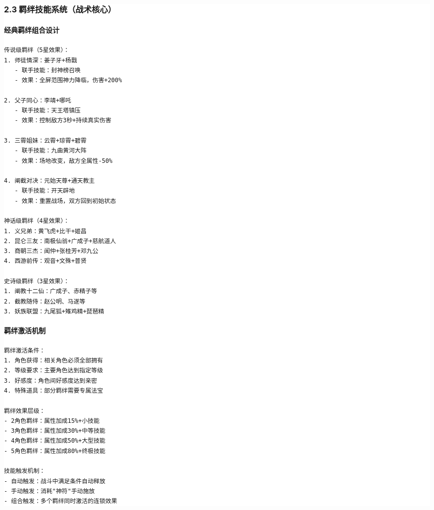 ### 2.3 羁绊技能系统（战术核心）

#### 经典羁绊组合设计
```
传说级羁绊（5星效果）：
1. 师徒情深：姜子牙+杨戬
   - 联手技能：封神榜召唤
   - 效果：全屏范围神力降临，伤害+200%

2. 父子同心：李靖+哪吒
   - 联手技能：天王塔镇压
   - 效果：控制敌方3秒+持续真实伤害

3. 三霄姐妹：云霄+琼霄+碧霄
   - 联手技能：九曲黄河大阵
   - 效果：场地改变，敌方全属性-50%

4. 阐截对决：元始天尊+通天教主
   - 联手技能：开天辟地
   - 效果：重置战场，双方回到初始状态

神话级羁绊（4星效果）：
1. 义兄弟：黄飞虎+比干+姬昌
2. 昆仑三友：南极仙翁+广成子+慈航道人
3. 商朝三杰：闻仲+张桂芳+邓九公
4. 西游前传：观音+文殊+普贤

史诗级羁绊（3星效果）：
1. 阐教十二仙：广成子、赤精子等
2. 截教随侍：赵公明、马遂等
3. 妖族联盟：九尾狐+雉鸡精+琵琶精
```

#### 羁绊激活机制
```
羁绊激活条件：
1. 角色获得：相关角色必须全部拥有
2. 等级要求：主要角色达到指定等级
3. 好感度：角色间好感度达到亲密
4. 特殊道具：部分羁绊需要专属法宝

羁绊效果层级：
- 2角色羁绊：属性加成15%+小技能
- 3角色羁绊：属性加成30%+中等技能
- 4角色羁绊：属性加成50%+大型技能
- 5角色羁绊：属性加成80%+终极技能

技能触发机制：
- 自动触发：战斗中满足条件自动释放
- 手动触发：消耗"神符"手动施放
- 组合触发：多个羁绊同时激活的连锁效果
```
